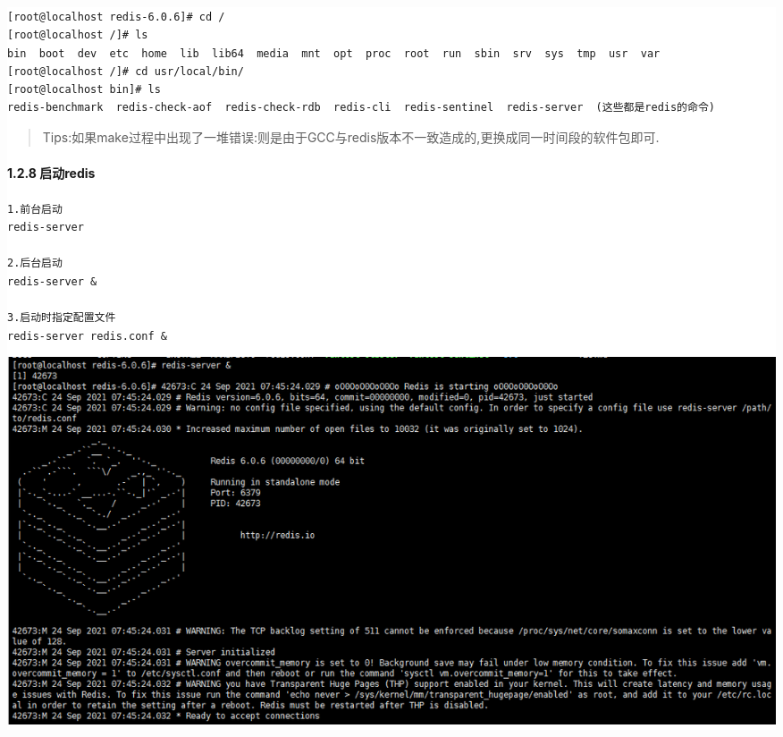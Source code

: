```
[root@localhost redis-6.0.6]# cd /
[root@localhost /]# ls
bin  boot  dev  etc  home  lib  lib64  media  mnt  opt  proc  root  run  sbin  srv  sys  tmp  usr  var
[root@localhost /]# cd usr/local/bin/
[root@localhost bin]# ls  
redis-benchmark  redis-check-aof  redis-check-rdb  redis-cli  redis-sentinel  redis-server  (这些都是redis的命令)

```



> Tips:如果make过程中出现了一堆错误:则是由于GCC与redis版本不一致造成的,更换成同一时间段的软件包即可.



#### 1.2.8 启动redis

```
1.前台启动
redis-server

2.后台启动
redis-server &

3.启动时指定配置文件
redis-server redis.conf &
```

![image-20210924194554812](images/image-20210924194554812.png)


